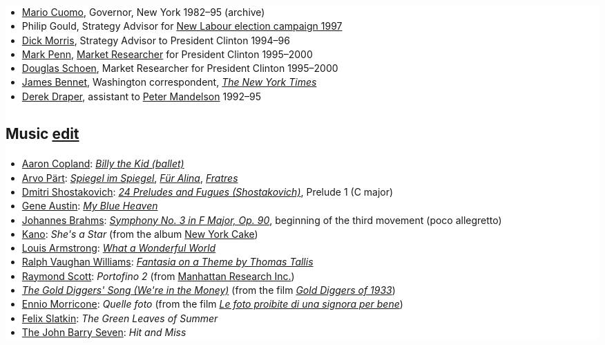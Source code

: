 -   [Mario Cuomo](https://en.m.wikipedia.org/wiki/Mario_Cuomo "Mario Cuomo"), Governor, New York 1982–95 (archive)
-   Philip Gould, Strategy Advisor for [New Labour election campaign 1997](https://en.m.wikipedia.org/wiki/1997_United_Kingdom_general_election "1997 United Kingdom general election")
-   [Dick Morris](https://en.m.wikipedia.org/wiki/Dick_Morris "Dick Morris"), Strategy Advisor to President Clinton 1994–96
-   [Mark Penn](https://en.m.wikipedia.org/wiki/Mark_Penn "Mark Penn"), [Market Researcher](https://en.m.wikipedia.org/wiki/Market_research "Market research") for President Clinton 1995–2000
-   [Douglas Schoen](https://en.m.wikipedia.org/wiki/Douglas_Schoen "Douglas Schoen"), Market Researcher for President Clinton 1995–2000
-   [James Bennet](https://en.m.wikipedia.org/wiki/James_Bennet_(journalist) "James Bennet (journalist)"), Washington correspondent, _[The New York Times](https://en.m.wikipedia.org/wiki/The_New_York_Times "The New York Times")_
-   [Derek Draper](https://en.m.wikipedia.org/wiki/Derek_Draper "Derek Draper"), assistant to [Peter Mandelson](https://en.m.wikipedia.org/wiki/Peter_Mandelson "Peter Mandelson") 1992–95

## Music [edit](https://en.m.wikipedia.org/w/index.php?title=The_Century_of_the_Self&action=edit&section=4 "Edit section: Music")

-   [Aaron Copland](https://en.m.wikipedia.org/wiki/Aaron_Copland "Aaron Copland"): _[Billy the Kid (ballet)](https://en.m.wikipedia.org/wiki/Billy_the_Kid_(ballet) "Billy the Kid (ballet)")_
-   [Arvo Pärt](https://en.m.wikipedia.org/wiki/Arvo_P%C3%A4rt "Arvo Pärt"): _[Spiegel im Spiegel](https://en.m.wikipedia.org/wiki/Spiegel_im_Spiegel "Spiegel im Spiegel")_, _[Für Alina](https://en.m.wikipedia.org/wiki/F%C3%BCr_Alina "Für Alina")_, _[Fratres](https://en.m.wikipedia.org/wiki/Fratres "Fratres")_
-   [Dmitri Shostakovich](https://en.m.wikipedia.org/wiki/Dmitri_Shostakovich "Dmitri Shostakovich"): _[24 Preludes and Fugues (Shostakovich)](https://en.m.wikipedia.org/wiki/24_Preludes_and_Fugues_(Shostakovich) "24 Preludes and Fugues (Shostakovich)")_, Prelude 1 (C major)
-   [Gene Austin](https://en.m.wikipedia.org/wiki/Gene_Austin "Gene Austin"): _[My Blue Heaven](https://en.m.wikipedia.org/wiki/My_Blue_Heaven_(song) "My Blue Heaven (song)")_
-   [Johannes Brahms](https://en.m.wikipedia.org/wiki/Johannes_Brahms "Johannes Brahms"): _[Symphony No. 3 in F Major, Op. 90](https://en.m.wikipedia.org/wiki/Symphony_No._3_(Brahms) "Symphony No. 3 (Brahms)")_, beginning of the third movement (poco allegretto)
-   [Kano](https://en.m.wikipedia.org/wiki/Kano_(band) "Kano (band)"): _She's a Star_ (from the album [New York Cake](https://en.m.wikipedia.org/wiki/New_York_Cake "New York Cake"))
-   [Louis Armstrong](https://en.m.wikipedia.org/wiki/Louis_Armstrong "Louis Armstrong"): _[What a Wonderful World](https://en.m.wikipedia.org/wiki/What_a_Wonderful_World "What a Wonderful World")_
-   [Ralph Vaughan Williams](https://en.m.wikipedia.org/wiki/Ralph_Vaughan_Williams "Ralph Vaughan Williams"): _[Fantasia on a Theme by Thomas Tallis](https://en.m.wikipedia.org/wiki/Fantasia_on_a_Theme_by_Thomas_Tallis "Fantasia on a Theme by Thomas Tallis")_
-   [Raymond Scott](https://en.m.wikipedia.org/wiki/Raymond_Scott "Raymond Scott"): _Portofino 2_ (from [Manhattan Research Inc.](https://en.m.wikipedia.org/wiki/Manhattan_Research_Inc. "Manhattan Research Inc."))
-   _[The Gold Diggers' Song (We're in the Money)](https://en.m.wikipedia.org/wiki/The_Gold_Diggers%27_Song_(We%27re_in_the_Money) "The Gold Diggers' Song (We're in the Money)")_ (from the film _[Gold Diggers of 1933](https://en.m.wikipedia.org/wiki/Gold_Diggers_of_1933 "Gold Diggers of 1933")_)
-   [Ennio Morricone](https://en.m.wikipedia.org/wiki/Ennio_Morricone "Ennio Morricone"): _Quelle foto_ (from the film _[Le foto proibite di una signora per bene](https://en.m.wikipedia.org/wiki/Le_foto_proibite_di_una_signora_per_bene "Le foto proibite di una signora per bene")_)
-   [Felix Slatkin](https://en.m.wikipedia.org/wiki/Felix_Slatkin "Felix Slatkin"): _The Green Leaves of Summer_
-   [The John Barry Seven](https://en.m.wikipedia.org/wiki/The_John_Barry_Seven "The John Barry Seven"): _Hit and Miss_
